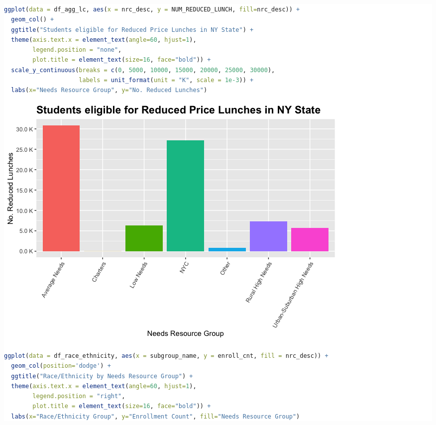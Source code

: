 ``` r
ggplot(data = df_agg_lc, aes(x = nrc_desc, y = NUM_REDUCED_LUNCH, fill=nrc_desc)) +
  geom_col() +
  ggtitle("Students eligible for Reduced Price Lunches in NY State") +
  theme(axis.text.x = element_text(angle=60, hjust=1), 
        legend.position = "none",
        plot.title = element_text(size=16, face="bold")) +
  scale_y_continuous(breaks = c(0, 5000, 10000, 15000, 20000, 25000, 30000),
                     labels = unit_format(unit = "K", scale = 1e-3)) +
  labs(x="Needs Resource Group", y="No. Reduced Lunches")
```

![](NY_state_analysis_learning_regression_files/figure-gfm/bar%20chart%20for%20Number%20of%20students%20eligible%20for%20reduced%20price%20lunch%20by%20N/RC-1.png)

``` r
ggplot(data = df_race_ethnicity, aes(x = subgroup_name, y = enroll_cnt, fill = nrc_desc)) +
  geom_col(position='dodge') +
  ggtitle("Race/Ethnicity by Needs Resource Group") +
  theme(axis.text.x = element_text(angle=60, hjust=1),
        legend.position = "right",
        plot.title = element_text(size=16, face="bold")) +
  labs(x="Race/Ethnicity Group", y="Enrollment Count", fill="Needs Resource Group")
```
